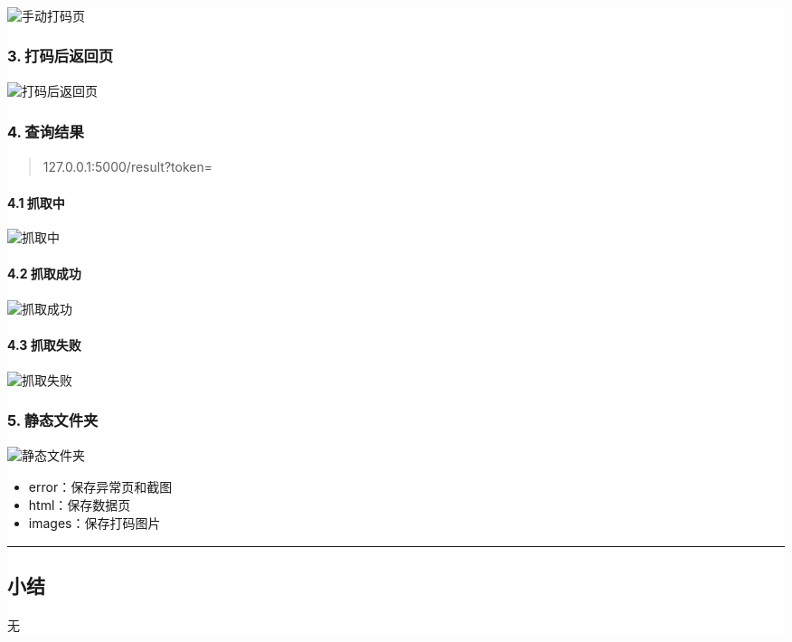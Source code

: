 ![手动打码页](D:\hgx笔记\hgxbijiben\4、爬虫知识\课件\10-项目-国家企业公示网\images\5.2.png)

### 3. 打码后返回页

![打码后返回页](D:\hgx笔记\hgxbijiben\4、爬虫知识\课件\10-项目-国家企业公示网\images\5.3.png)

### 4. 查询结果

> 127.0.0.1:5000/result?token=

#### 4.1 抓取中

![抓取中](D:\hgx笔记\hgxbijiben\4、爬虫知识\课件\10-项目-国家企业公示网\images\5.4.png)

#### 4.2 抓取成功

![抓取成功](D:\hgx笔记\hgxbijiben\4、爬虫知识\课件\10-项目-国家企业公示网\images\5.5.png)

#### 4.3 抓取失败

![抓取失败](D:\hgx笔记\hgxbijiben\4、爬虫知识\课件\10-项目-国家企业公示网\images\5.6.png)

### 5. 静态文件夹

![静态文件夹](D:\hgx笔记\hgxbijiben\4、爬虫知识\课件\10-项目-国家企业公示网\images\5.7.png)

- error：保存异常页和截图
- html：保存数据页
- images：保存打码图片

_________________

## 小结

无



